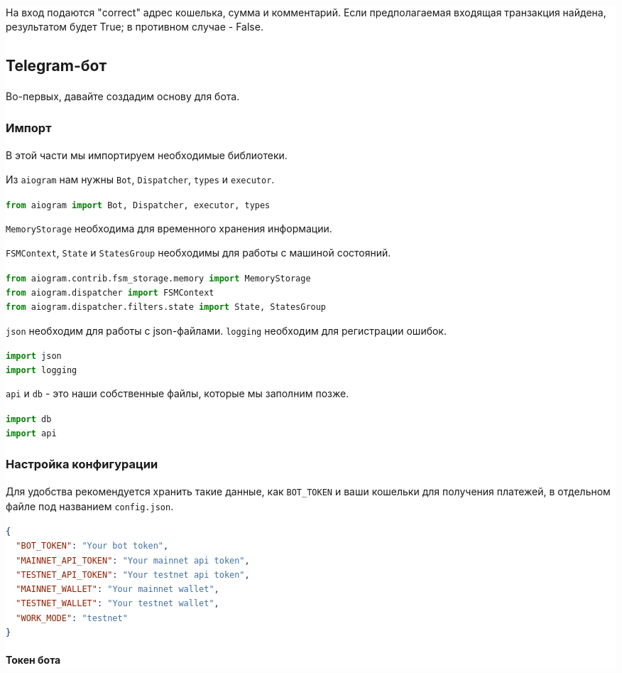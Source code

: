 На вход подаются "correct" адрес кошелька, сумма и комментарий. Если предполагаемая входящая транзакция найдена, результатом будет True; в противном случае - False.

## Telegram-бот

Во-первых, давайте создадим основу для бота.

### Импорт

В этой части мы импортируем необходимые библиотеки.

Из `aiogram` нам нужны `Bot`, `Dispatcher`, `types` и `executor`.

```python
from aiogram import Bot, Dispatcher, executor, types
```

`MemoryStorage` необходима для временного хранения информации.

`FSMContext`, `State` и `StatesGroup` необходимы для работы с машиной состояний.

```python
from aiogram.contrib.fsm_storage.memory import MemoryStorage
from aiogram.dispatcher import FSMContext
from aiogram.dispatcher.filters.state import State, StatesGroup
```

`json` необходим для работы с json-файлами. `logging` необходим для регистрации ошибок.

```python
import json
import logging
```

`api` и `db` - это наши собственные файлы, которые мы заполним позже.

```python
import db
import api
```

### Настройка конфигурации

Для удобства рекомендуется хранить такие данные, как `BOT_TOKEN` и ваши кошельки для получения платежей, в отдельном файле под названием `config.json`.

```json
{
  "BOT_TOKEN": "Your bot token",
  "MAINNET_API_TOKEN": "Your mainnet api token",
  "TESTNET_API_TOKEN": "Your testnet api token",
  "MAINNET_WALLET": "Your mainnet wallet",
  "TESTNET_WALLET": "Your testnet wallet",
  "WORK_MODE": "testnet"
}
```

#### Токен бота
